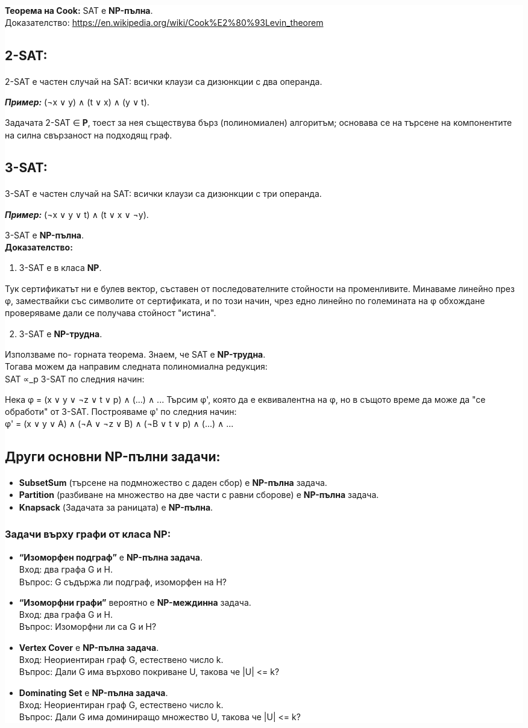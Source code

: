 **Теорема на Cook:** SAT е **NP-пълна**.  
Доказателство: https://en.wikipedia.org/wiki/Cook%E2%80%93Levin_theorem

## 2-SAT:
2-SAT е частен случай на SAT: всички клаузи са дизюнкции с два операнда.  

***Пример:*** (¬x ∨ y) ∧ (t ∨ x) ∧ (y ∨ t).  

Задачата 2-SAT ∈ **P**, тоест за нея съществува бърз (полиномиален) алгоритъм; основава се на търсене на компонентите на силна свързаност на подходящ граф.

## 3-SAT:
3-SAT е частен случай на SAT: всички клаузи са дизюнкции с три операнда.  

***Пример:*** (¬x ∨ y ∨ t) ∧ (t ∨ x ∨ ¬y).  

3-SAT е **NP-пълна**.  
**Доказателство:**  
1. 3-SAT е в класа **NP**.  

Тук сертификатът ни е булев вектор, съставен от последователните стойности на променливите. Минаваме линейно през φ, замествайки със символите от сертификата, и по този начин, чрез едно линейно по големината на φ обхождане проверяваме дали се получава стойност "истина".

2. 3-SAT е **NP-трудна**.  

Използваме по- горната теорема. Знаем, че SAT е **NP-трудна**.  
Тогава можем да направим следната полиномиална редукция:  
SAT ∝_p 3-SAT по следния начин:  

Нека φ = (x ∨ y ∨ ¬z ∨ t ∨ p) ∧ (...) ∧ ...
Търсим φ', която да е еквивалентна на φ, но в същото време да може да "се обработи" от 3-SAT. Построяваме φ' по следния начин:  
φ' = (x ∨ y ∨ A) ∧ (¬A ∨ ¬z ∨ B) ∧ (¬B ∨ t ∨ p) ∧ (...) ∧ ...

## Други основни NP-пълни задачи:
- **SubsetSum** (търсене на подмножество с даден сбор) е **NP-пълна** задача.
- **Partition** (разбиване на множество на две части с равни сборове) е **NP-пълна** задача.
- **Knapsack** (Задачата за раницата) е **NP-пълна**.

### Задачи върху графи от класа **NP**:
- **“Изоморфен подграф”** е **NP-пълна задача**.  
Вход: два графа G и H.  
Въпрос: G съдържа ли подграф, изоморфен на H?

- **“Изоморфни графи”** вероятно е **NP-междинна** задача.  
Вход: два графа G и H.  
Въпрос: Изоморфни ли са G и H?

- **Vertex Cover** е **NP-пълна задача**.  
Вход: Неориентиран граф G, естествено число k.  
Въпрос: Дали G има върхово покриване U, такова че |U| <= k?

- **Dominating Set** е **NP-пълна задача**.  
Вход: Неориентиран граф G, естествено число k.  
Въпрос: Дали G има доминиращо множество U, такова че |U| <= k?
